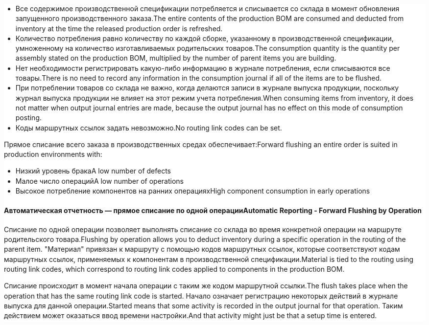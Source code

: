 - <span data-ttu-id="cbabc-220">Все содержимое производственной спецификации потребляется и списывается со склада в момент обновления запущенного производственного заказа.</span><span class="sxs-lookup"><span data-stu-id="cbabc-220">The entire contents of the production BOM are consumed and deducted from inventory at the time the released production order is refreshed.</span></span>  
- <span data-ttu-id="cbabc-221">Количество потребления равно количеству по каждой сборке, указанному в производственной спецификации, умноженному на количество изготавливаемых родительских товаров.</span><span class="sxs-lookup"><span data-stu-id="cbabc-221">The consumption quantity is the quantity per assembly stated on the production BOM, multiplied by the number of parent items you are building.</span></span>  
- <span data-ttu-id="cbabc-222">Нет необходимости регистрировать какую-либо информацию в журнале потребления, если списываются все товары.</span><span class="sxs-lookup"><span data-stu-id="cbabc-222">There is no need to record any information in the consumption journal if all of the items are to be flushed.</span></span>  
- <span data-ttu-id="cbabc-223">При потреблении товаров со склада не важно, когда делаются записи в журнале выпуска продукции, поскольку журнал выпуска продукции не влияет на этот режим учета потребления.</span><span class="sxs-lookup"><span data-stu-id="cbabc-223">When consuming items from inventory, it does not matter when output journal entries are made, because the output journal has no effect on this mode of consumption posting.</span></span>  
- <span data-ttu-id="cbabc-224">Коды маршрутных ссылок задать невозможно.</span><span class="sxs-lookup"><span data-stu-id="cbabc-224">No routing link codes can be set.</span></span>  

<span data-ttu-id="cbabc-225">Прямое списание всего заказа в производственных средах обеспечивает:</span><span class="sxs-lookup"><span data-stu-id="cbabc-225">Forward flushing an entire order is suited in production environments with:</span></span>  

-   <span data-ttu-id="cbabc-226">Низкий уровень брака</span><span class="sxs-lookup"><span data-stu-id="cbabc-226">A low number of defects</span></span>  
-   <span data-ttu-id="cbabc-227">Малое число операций</span><span class="sxs-lookup"><span data-stu-id="cbabc-227">A low number of operations</span></span>  
-   <span data-ttu-id="cbabc-228">Высокое потребление компонентов на ранних операциях</span><span class="sxs-lookup"><span data-stu-id="cbabc-228">High component consumption in early operations</span></span>  

#### <a name="automatic-reporting---forward-flushing-by-operation"></a><span data-ttu-id="cbabc-229">Автоматическая отчетность — прямое списание по одной операции</span><span class="sxs-lookup"><span data-stu-id="cbabc-229">Automatic Reporting - Forward Flushing by Operation</span></span>  
<span data-ttu-id="cbabc-230">Списание по одной операции позволяет выполнять списание со склада во время конкретной операции на маршруте родительского товара.</span><span class="sxs-lookup"><span data-stu-id="cbabc-230">Flushing by operation allows you to deduct inventory during a specific operation in the routing of the parent item.</span></span> <span data-ttu-id="cbabc-231">"Материал" привязан к маршруту с помощью кодов маршрутных ссылок, которые соответствуют кодам маршрутных ссылок, применяемых к компонентам в производственной спецификации.</span><span class="sxs-lookup"><span data-stu-id="cbabc-231">Material is tied to the routing using routing link codes, which correspond to routing link codes applied to components in the production BOM.</span></span>  

<span data-ttu-id="cbabc-232">Списание происходит в момент начала операции с таким же кодом маршрутной ссылки.</span><span class="sxs-lookup"><span data-stu-id="cbabc-232">The flush takes place when the operation that has the same routing link code is started.</span></span> <span data-ttu-id="cbabc-233">Начало означает регистрацию некоторых действий в журнале выпуска для данной операции.</span><span class="sxs-lookup"><span data-stu-id="cbabc-233">Started means that some activity is recorded in the output journal for that operation.</span></span> <span data-ttu-id="cbabc-234">Таким действием может оказаться ввод времени настройки.</span><span class="sxs-lookup"><span data-stu-id="cbabc-234">And that activity might just be that a setup time is entered.</span></span>  
